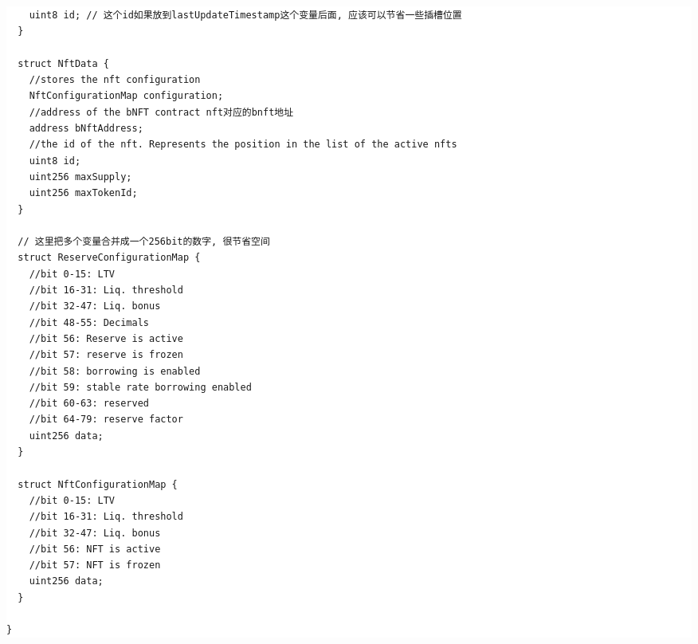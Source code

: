 ```solidity
    uint8 id; // 这个id如果放到lastUpdateTimestamp这个变量后面, 应该可以节省一些插槽位置
  }

  struct NftData {
    //stores the nft configuration
    NftConfigurationMap configuration;
    //address of the bNFT contract nft对应的bnft地址
    address bNftAddress;
    //the id of the nft. Represents the position in the list of the active nfts
    uint8 id;
    uint256 maxSupply;
    uint256 maxTokenId;
  }

  // 这里把多个变量合并成一个256bit的数字, 很节省空间
  struct ReserveConfigurationMap {
    //bit 0-15: LTV
    //bit 16-31: Liq. threshold
    //bit 32-47: Liq. bonus
    //bit 48-55: Decimals
    //bit 56: Reserve is active
    //bit 57: reserve is frozen
    //bit 58: borrowing is enabled
    //bit 59: stable rate borrowing enabled
    //bit 60-63: reserved
    //bit 64-79: reserve factor
    uint256 data;
  }

  struct NftConfigurationMap {
    //bit 0-15: LTV
    //bit 16-31: Liq. threshold
    //bit 32-47: Liq. bonus
    //bit 56: NFT is active
    //bit 57: NFT is frozen
    uint256 data;
  }

}
```